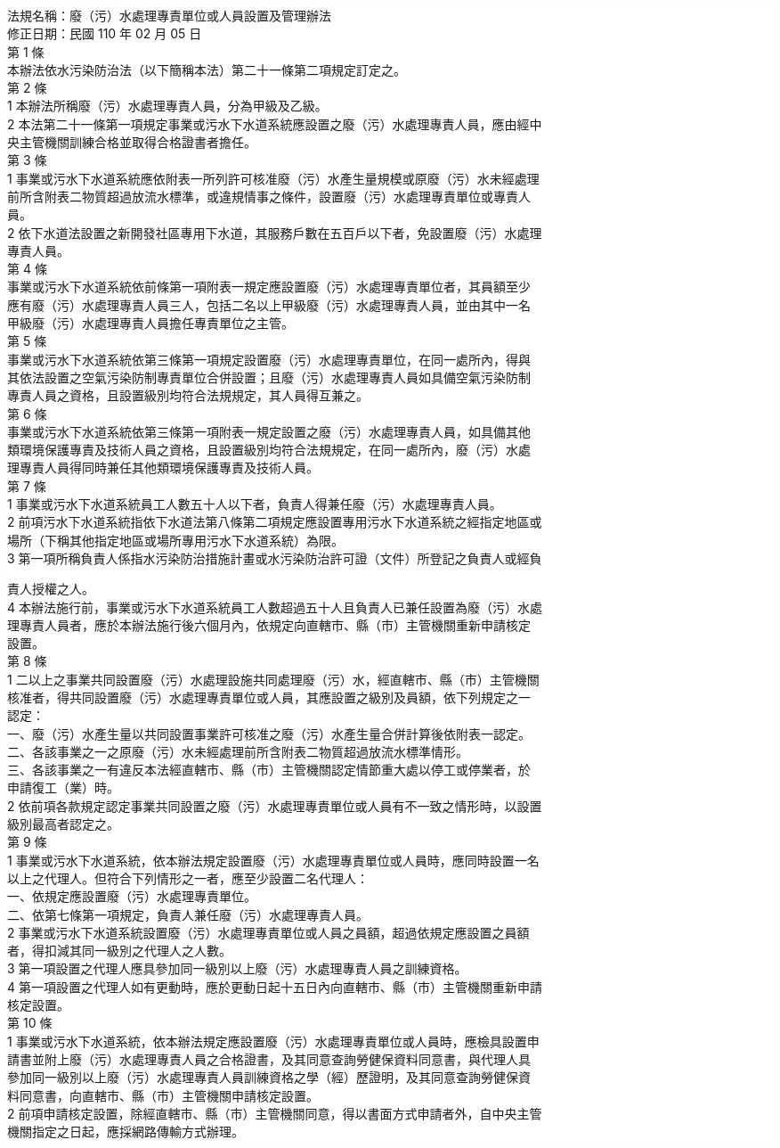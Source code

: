 法規名稱：廢（污）水處理專責單位或人員設置及管理辦法  
修正日期：民國 110 年 02 月 05 日  
第 1 條  
本辦法依水污染防治法（以下簡稱本法）第二十一條第二項規定訂定之。  
第 2 條  
1 本辦法所稱廢（污）水處理專責人員，分為甲級及乙級。  
2 本法第二十一條第一項規定事業或污水下水道系統應設置之廢（污）水處理專責人員，應由經中  
央主管機關訓練合格並取得合格證書者擔任。  
第 3 條  
1 事業或污水下水道系統應依附表一所列許可核准廢（污）水產生量規模或原廢（污）水未經處理  
前所含附表二物質超過放流水標準，或違規情事之條件，設置廢（污）水處理專責單位或專責人  
員。  
2 依下水道法設置之新開發社區專用下水道，其服務戶數在五百戶以下者，免設置廢（污）水處理  
專責人員。  
第 4 條  
事業或污水下水道系統依前條第一項附表一規定應設置廢（污）水處理專責單位者，其員額至少  
應有廢（污）水處理專責人員三人，包括二名以上甲級廢（污）水處理專責人員，並由其中一名  
甲級廢（污）水處理專責人員擔任專責單位之主管。  
第 5 條  
事業或污水下水道系統依第三條第一項規定設置廢（污）水處理專責單位，在同一處所內，得與  
其依法設置之空氣污染防制專責單位合併設置；且廢（污）水處理專責人員如具備空氣污染防制  
專責人員之資格，且設置級別均符合法規規定，其人員得互兼之。  
第 6 條  
事業或污水下水道系統依第三條第一項附表一規定設置之廢（污）水處理專責人員，如具備其他  
類環境保護專責及技術人員之資格，且設置級別均符合法規規定，在同一處所內，廢（污）水處  
理專責人員得同時兼任其他類環境保護專責及技術人員。  
第 7 條  
1 事業或污水下水道系統員工人數五十人以下者，負責人得兼任廢（污）水處理專責人員。  
2 前項污水下水道系統指依下水道法第八條第二項規定應設置專用污水下水道系統之經指定地區或  
場所（下稱其他指定地區或場所專用污水下水道系統）為限。  
3 第一項所稱負責人係指水污染防治措施計畫或水污染防治許可證（文件）所登記之負責人或經負  


責人授權之人。  
4 本辦法施行前，事業或污水下水道系統員工人數超過五十人且負責人已兼任設置為廢（污）水處  
理專責人員者，應於本辦法施行後六個月內，依規定向直轄市、縣（市）主管機關重新申請核定  
設置。  
第 8 條  
1 二以上之事業共同設置廢（污）水處理設施共同處理廢（污）水，經直轄市、縣（市）主管機關  
核准者，得共同設置廢（污）水處理專責單位或人員，其應設置之級別及員額，依下列規定之一  
認定：  
一、廢（污）水產生量以共同設置事業許可核准之廢（污）水產生量合併計算後依附表一認定。  
二、各該事業之一之原廢（污）水未經處理前所含附表二物質超過放流水標準情形。  
三、各該事業之一有違反本法經直轄市、縣（市）主管機關認定情節重大處以停工或停業者，於  
申請復工（業）時。  
2 依前項各款規定認定事業共同設置之廢（污）水處理專責單位或人員有不一致之情形時，以設置  
級別最高者認定之。  
第 9 條  
1 事業或污水下水道系統，依本辦法規定設置廢（污）水處理專責單位或人員時，應同時設置一名  
以上之代理人。但符合下列情形之一者，應至少設置二名代理人：  
一、依規定應設置廢（污）水處理專責單位。  
二、依第七條第一項規定，負責人兼任廢（污）水處理專責人員。  
2 事業或污水下水道系統設置廢（污）水處理專責單位或人員之員額，超過依規定應設置之員額  
者，得扣減其同一級別之代理人之人數。  
3 第一項設置之代理人應具參加同一級別以上廢（污）水處理專責人員之訓練資格。  
4 第一項設置之代理人如有更動時，應於更動日起十五日內向直轄市、縣（市）主管機關重新申請  
核定設置。  
第 10 條  
1 事業或污水下水道系統，依本辦法規定應設置廢（污）水處理專責單位或人員時，應檢具設置申  
請書並附上廢（污）水處理專責人員之合格證書，及其同意查詢勞健保資料同意書，與代理人具  
參加同一級別以上廢（污）水處理專責人員訓練資格之學（經）歷證明，及其同意查詢勞健保資  
料同意書，向直轄市、縣（市）主管機關申請核定設置。  
2 前項申請核定設置，除經直轄市、縣（市）主管機關同意，得以書面方式申請者外，自中央主管  
機關指定之日起，應採網路傳輸方式辦理。  